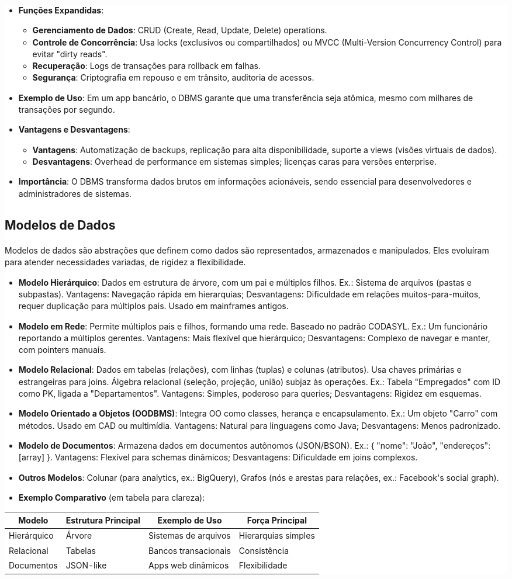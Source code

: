 - **Funções Expandidas**:
  - **Gerenciamento de Dados**: CRUD (Create, Read, Update, Delete) operations.
  - **Controle de Concorrência**: Usa locks (exclusivos ou compartilhados) ou MVCC (Multi-Version Concurrency Control) para evitar "dirty reads".
  - **Recuperação**: Logs de transações para rollback em falhas.
  - **Segurança**: Criptografia em repouso e em trânsito, auditoria de acessos.

- **Exemplo de Uso**: Em um app bancário, o DBMS garante que uma transferência seja atômica, mesmo com milhares de transações por segundo.

- **Vantagens e Desvantagens**:
  - **Vantagens**: Automatização de backups, replicação para alta disponibilidade, suporte a views (visões virtuais de dados).
  - **Desvantagens**: Overhead de performance em sistemas simples; licenças caras para versões enterprise.

- **Importância**: O DBMS transforma dados brutos em informações acionáveis, sendo essencial para desenvolvedores e administradores de sistemas.

## Modelos de Dados

Modelos de dados são abstrações que definem como dados são representados, armazenados e manipulados. Eles evoluíram para atender necessidades variadas, de rigidez a flexibilidade.

- **Modelo Hierárquico**: Dados em estrutura de árvore, com um pai e múltiplos filhos. Ex.: Sistema de arquivos (pastas e subpastas). Vantagens: Navegação rápida em hierarquias; Desvantagens: Dificuldade em relações muitos-para-muitos, requer duplicação para múltiplos pais. Usado em mainframes antigos.

- **Modelo em Rede**: Permite múltiplos pais e filhos, formando uma rede. Baseado no padrão CODASYL. Ex.: Um funcionário reportando a múltiplos gerentes. Vantagens: Mais flexível que hierárquico; Desvantagens: Complexo de navegar e manter, com pointers manuais.

- **Modelo Relacional**: Dados em tabelas (relações), com linhas (tuplas) e colunas (atributos). Usa chaves primárias e estrangeiras para joins. Álgebra relacional (seleção, projeção, união) subjaz às operações. Ex.: Tabela "Empregados" com ID como PK, ligada a "Departamentos". Vantagens: Simples, poderoso para queries; Desvantagens: Rigidez em esquemas.

- **Modelo Orientado a Objetos (OODBMS)**: Integra OO como classes, herança e encapsulamento. Ex.: Um objeto "Carro" com métodos. Usado em CAD ou multimídia. Vantagens: Natural para linguagens como Java; Desvantagens: Menos padronizado.

- **Modelo de Documentos**: Armazena dados em documentos autônomos (JSON/BSON). Ex.: { "nome": "João", "endereços": [array] }. Vantagens: Flexível para schemas dinâmicos; Desvantagens: Dificuldade em joins complexos.

- **Outros Modelos**: Colunar (para analytics, ex.: BigQuery), Grafos (nós e arestas para relações, ex.: Facebook's social graph).

- **Exemplo Comparativo** (em tabela para clareza):

| Modelo       | Estrutura Principal | Exemplo de Uso          | Força Principal     |
|--------------|---------------------|-------------------------|---------------------|
| Hierárquico | Árvore             | Sistemas de arquivos   | Hierarquias simples |
| Relacional  | Tabelas            | Bancos transacionais   | Consistência       |
| Documentos  | JSON-like          | Apps web dinâmicos     | Flexibilidade      |
